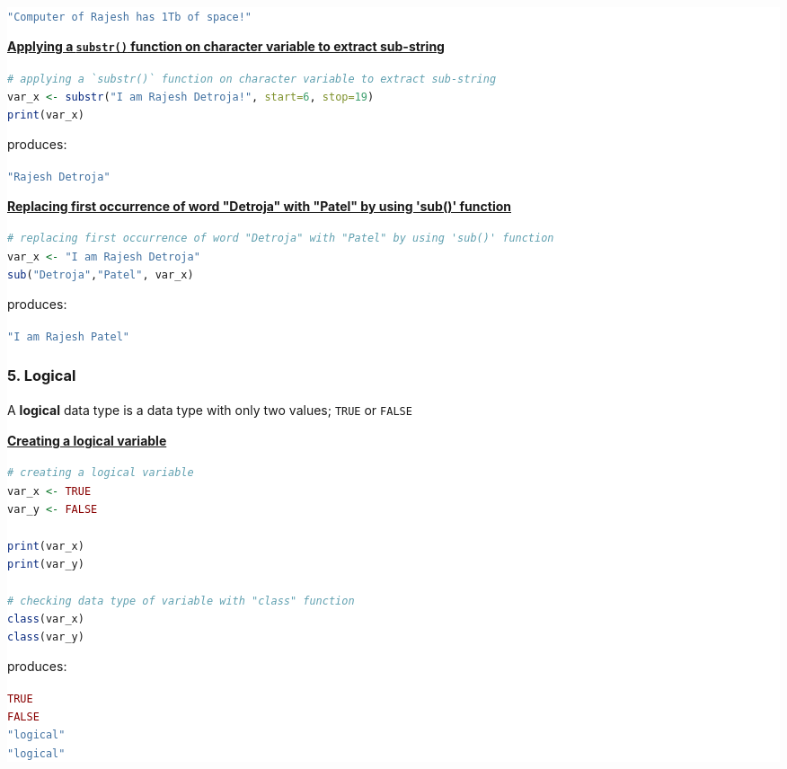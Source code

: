 ```r
"Computer of Rajesh has 1Tb of space!"
```

<u>**Applying a `substr()` function on character variable to extract sub-string**</u>

```r
# applying a `substr()` function on character variable to extract sub-string
var_x <- substr("I am Rajesh Detroja!", start=6, stop=19)
print(var_x)
```

produces:

```r
"Rajesh Detroja"
```

<u>**Replacing first occurrence of word "Detroja" with "Patel" by using 'sub()' function**</u>

```r
# replacing first occurrence of word "Detroja" with "Patel" by using 'sub()' function
var_x <- "I am Rajesh Detroja"
sub("Detroja","Patel", var_x)
```

produces:

```r
"I am Rajesh Patel"
```

### **5. Logical**

A **logical** data type is a data type with only two values; `TRUE` or `FALSE`

<u>**Creating a logical variable**</u>

```r
# creating a logical variable
var_x <- TRUE
var_y <- FALSE

print(var_x)
print(var_y)

# checking data type of variable with "class" function
class(var_x)
class(var_y)
```

produces:

```r
TRUE
FALSE
"logical"
"logical"
```
